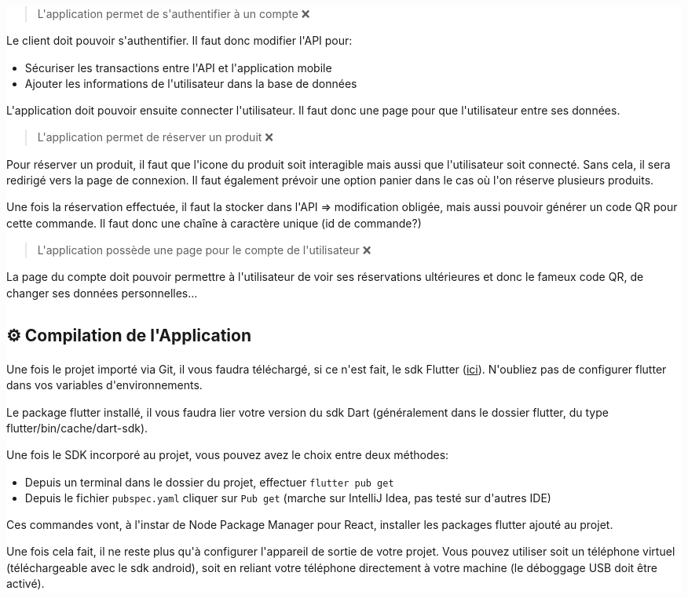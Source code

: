 > L'application permet de s'authentifier à un compte ❌

Le client doit pouvoir s'authentifier. Il faut donc modifier l'API pour: 
 * Sécuriser les transactions entre l'API et l'application mobile 
 * Ajouter les informations de l'utilisateur dans la base de données

L'application doit pouvoir ensuite connecter l'utilisateur. Il faut donc une page pour que l'utilisateur entre ses données.

> L'application permet de réserver un produit ❌

Pour réserver un produit, il faut que l'icone du produit soit interagible mais aussi que l'utilisateur soit connecté. Sans cela, il sera redirigé vers la page de connexion. 
Il faut également prévoir une option panier dans le cas où l'on réserve plusieurs produits. 

Une fois la réservation effectuée, il faut la stocker dans l'API => modification obligée, mais aussi pouvoir générer un code QR pour cette commande. Il faut donc une chaîne à caractère unique (id de commande?)

> L'application possède une page pour le compte de l'utilisateur ❌
 
La page du compte doit pouvoir permettre à l'utilisateur de voir ses réservations ultérieures et donc le fameux code QR, de changer ses données personnelles...

## ⚙️ Compilation de l'Application

Une fois le projet importé via Git, il vous faudra téléchargé, si ce n'est fait, le sdk Flutter ([ici](https://docs.flutter.dev/get-started/install)). N'oubliez pas de configurer flutter dans vos variables d'environnements.

Le package flutter installé, il vous faudra lier votre version du sdk Dart (généralement dans le dossier flutter, du type flutter/bin/cache/dart-sdk). 

Une fois le SDK incorporé au projet, vous pouvez avez le choix entre deux méthodes: 
* Depuis un terminal dans le dossier du projet, effectuer `flutter pub get`
* Depuis le fichier `pubspec.yaml` cliquer sur `Pub get` (marche sur IntelliJ Idea, pas testé sur d'autres IDE)

Ces commandes vont, à l'instar de Node Package Manager pour React, installer les packages flutter ajouté au projet.

Une fois cela fait, il ne reste plus qu'à configurer l'appareil de sortie de votre projet. Vous pouvez utiliser soit un téléphone virtuel (téléchargeable avec le sdk android), soit en reliant votre téléphone directement à votre machine (le déboggage USB doit être activé).